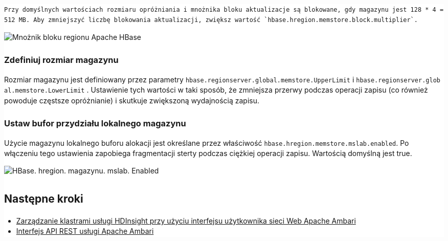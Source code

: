     Przy domyślnych wartościach rozmiaru opróżniania i mnożnika bloku aktualizacje są blokowane, gdy magazynu jest 128 * 4 = 512 MB. Aby zmniejszyć liczbę blokowania aktualizacji, zwiększ wartość `hbase.hregion.memstore.block.multiplier`.

![Mnożnik bloku regionu Apache HBase](./media/hdinsight-changing-configs-via-ambari/hbase-hregion-memstore-block-multiplier.png)

### <a name="define-memstore-size"></a>Zdefiniuj rozmiar magazynu

Rozmiar magazynu jest definiowany przez parametry `hbase.regionserver.global.memstore.UpperLimit` i `hbase.regionserver.global.memstore.LowerLimit` . Ustawienie tych wartości w taki sposób, że zmniejsza przerwy podczas operacji zapisu (co również powoduje częstsze opróżnianie) i skutkuje zwiększoną wydajnością zapisu.

### <a name="set-memstore-local-allocation-buffer"></a>Ustaw bufor przydziału lokalnego magazynu

Użycie magazynu lokalnego buforu alokacji jest określane przez właściwość `hbase.hregion.memstore.mslab.enabled`. Po włączeniu tego ustawienia zapobiega fragmentacji sterty podczas ciężkiej operacji zapisu. Wartością domyślną jest true.

![HBase. hregion. magazynu. mslab. Enabled](./media/hdinsight-changing-configs-via-ambari/hbase-hregion-memstore-mslab-enabled.png)

## <a name="next-steps"></a>Następne kroki

* [Zarządzanie klastrami usługi HDInsight przy użyciu interfejsu użytkownika sieci Web Apache Ambari](hdinsight-hadoop-manage-ambari.md)
* [Interfejs API REST usługi Apache Ambari](hdinsight-hadoop-manage-ambari-rest-api.md)
